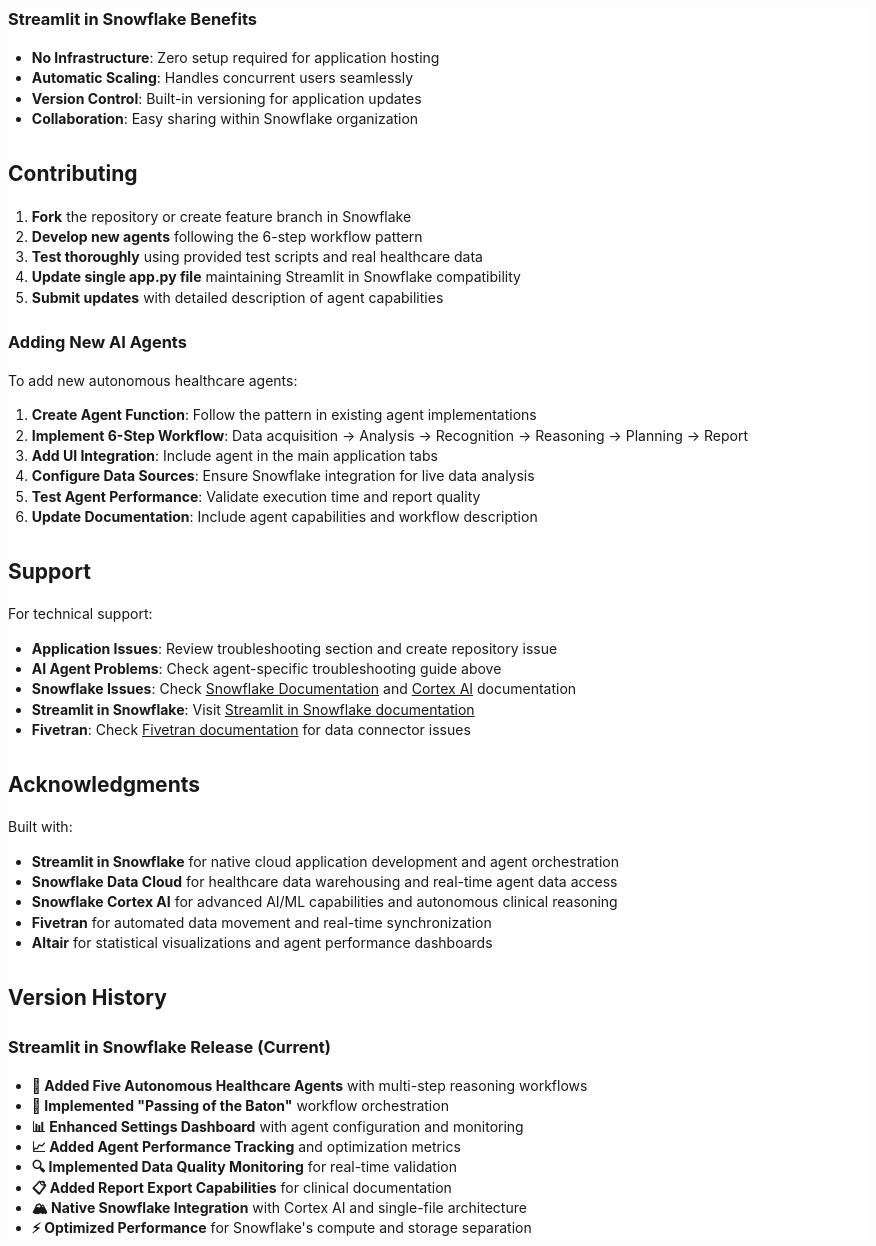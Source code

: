 ### Streamlit in Snowflake Benefits
- **No Infrastructure**: Zero setup required for application hosting
- **Automatic Scaling**: Handles concurrent users seamlessly
- **Version Control**: Built-in versioning for application updates
- **Collaboration**: Easy sharing within Snowflake organization

## Contributing

1. **Fork** the repository or create feature branch in Snowflake
2. **Develop new agents** following the 6-step workflow pattern
3. **Test thoroughly** using provided test scripts and real healthcare data
4. **Update single app.py file** maintaining Streamlit in Snowflake compatibility
5. **Submit updates** with detailed description of agent capabilities

### Adding New AI Agents

To add new autonomous healthcare agents:

1. **Create Agent Function**: Follow the pattern in existing agent implementations
2. **Implement 6-Step Workflow**: Data acquisition → Analysis → Recognition → Reasoning → Planning → Report
3. **Add UI Integration**: Include agent in the main application tabs
4. **Configure Data Sources**: Ensure Snowflake integration for live data analysis
5. **Test Agent Performance**: Validate execution time and report quality
6. **Update Documentation**: Include agent capabilities and workflow description

## Support

For technical support:

- **Application Issues**: Review troubleshooting section and create repository issue
- **AI Agent Problems**: Check agent-specific troubleshooting guide above
- **Snowflake Issues**: Check [Snowflake Documentation](https://docs.snowflake.com) and [Cortex AI](https://docs.snowflake.com/en/user-guide/snowflake-cortex/llm-functions) documentation
- **Streamlit in Snowflake**: Visit [Streamlit in Snowflake documentation](https://docs.snowflake.com/en/developer-guide/streamlit/about-streamlit)
- **Fivetran**: Check [Fivetran documentation](https://fivetran.com/docs) for data connector issues

## Acknowledgments

Built with:
- **Streamlit in Snowflake** for native cloud application development and agent orchestration
- **Snowflake Data Cloud** for healthcare data warehousing and real-time agent data access
- **Snowflake Cortex AI** for advanced AI/ML capabilities and autonomous clinical reasoning
- **Fivetran** for automated data movement and real-time synchronization
- **Altair** for statistical visualizations and agent performance dashboards

## Version History

### Streamlit in Snowflake Release (Current)
- **🤖 Added Five Autonomous Healthcare Agents** with multi-step reasoning workflows
- **🔄 Implemented "Passing of the Baton"** workflow orchestration
- **📊 Enhanced Settings Dashboard** with agent configuration and monitoring
- **📈 Added Agent Performance Tracking** and optimization metrics
- **🔍 Implemented Data Quality Monitoring** for real-time validation
- **📋 Added Report Export Capabilities** for clinical documentation
- **🏔️ Native Snowflake Integration** with Cortex AI and single-file architecture
- **⚡ Optimized Performance** for Snowflake's compute and storage separation

